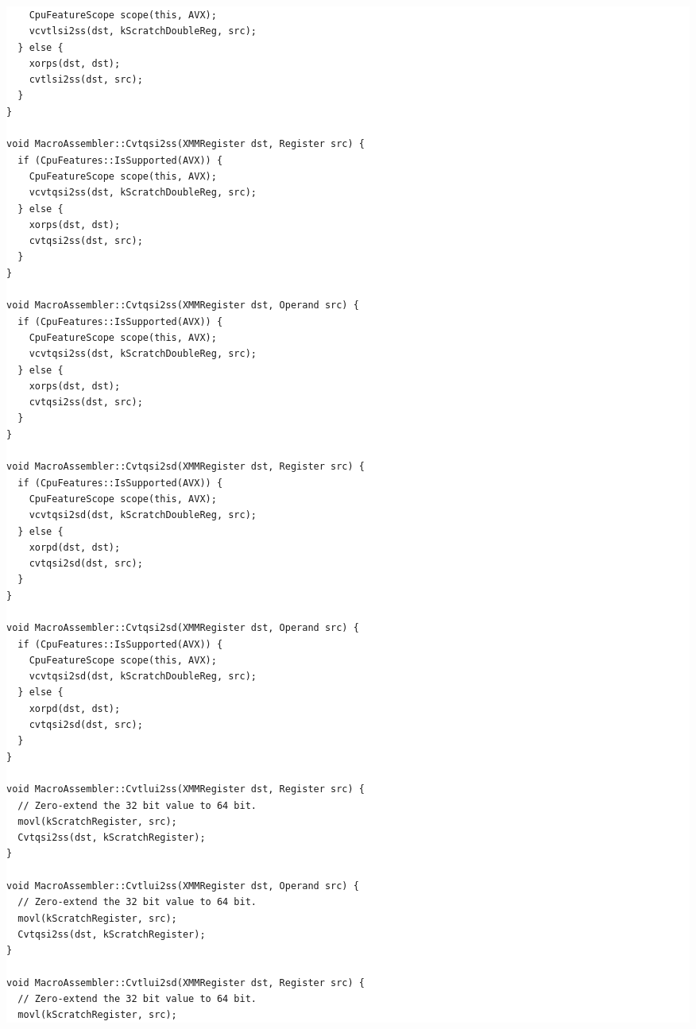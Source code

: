 ```
    CpuFeatureScope scope(this, AVX);
    vcvtlsi2ss(dst, kScratchDoubleReg, src);
  } else {
    xorps(dst, dst);
    cvtlsi2ss(dst, src);
  }
}

void MacroAssembler::Cvtqsi2ss(XMMRegister dst, Register src) {
  if (CpuFeatures::IsSupported(AVX)) {
    CpuFeatureScope scope(this, AVX);
    vcvtqsi2ss(dst, kScratchDoubleReg, src);
  } else {
    xorps(dst, dst);
    cvtqsi2ss(dst, src);
  }
}

void MacroAssembler::Cvtqsi2ss(XMMRegister dst, Operand src) {
  if (CpuFeatures::IsSupported(AVX)) {
    CpuFeatureScope scope(this, AVX);
    vcvtqsi2ss(dst, kScratchDoubleReg, src);
  } else {
    xorps(dst, dst);
    cvtqsi2ss(dst, src);
  }
}

void MacroAssembler::Cvtqsi2sd(XMMRegister dst, Register src) {
  if (CpuFeatures::IsSupported(AVX)) {
    CpuFeatureScope scope(this, AVX);
    vcvtqsi2sd(dst, kScratchDoubleReg, src);
  } else {
    xorpd(dst, dst);
    cvtqsi2sd(dst, src);
  }
}

void MacroAssembler::Cvtqsi2sd(XMMRegister dst, Operand src) {
  if (CpuFeatures::IsSupported(AVX)) {
    CpuFeatureScope scope(this, AVX);
    vcvtqsi2sd(dst, kScratchDoubleReg, src);
  } else {
    xorpd(dst, dst);
    cvtqsi2sd(dst, src);
  }
}

void MacroAssembler::Cvtlui2ss(XMMRegister dst, Register src) {
  // Zero-extend the 32 bit value to 64 bit.
  movl(kScratchRegister, src);
  Cvtqsi2ss(dst, kScratchRegister);
}

void MacroAssembler::Cvtlui2ss(XMMRegister dst, Operand src) {
  // Zero-extend the 32 bit value to 64 bit.
  movl(kScratchRegister, src);
  Cvtqsi2ss(dst, kScratchRegister);
}

void MacroAssembler::Cvtlui2sd(XMMRegister dst, Register src) {
  // Zero-extend the 32 bit value to 64 bit.
  movl(kScratchRegister, src);
```